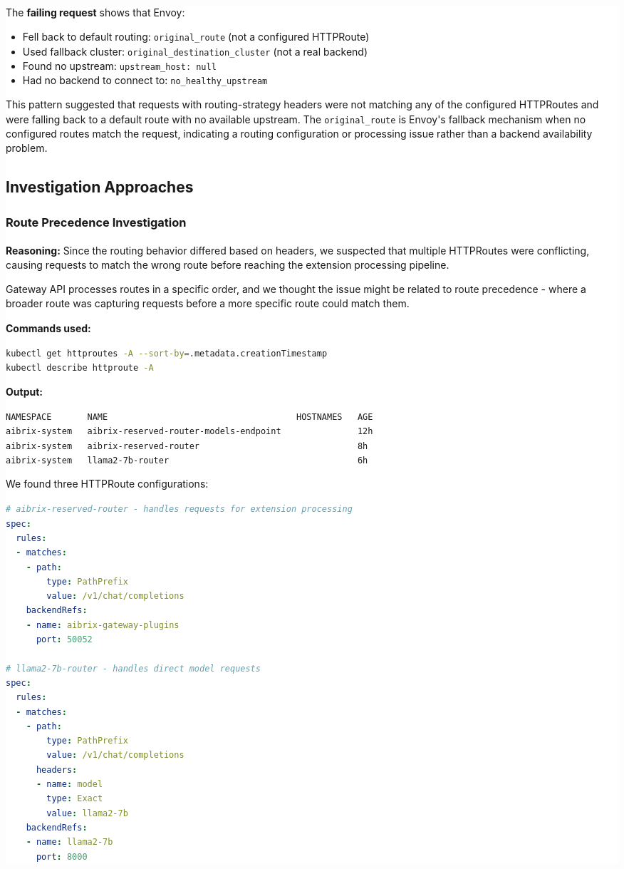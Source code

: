 The **failing request** shows that Envoy:

- Fell back to default routing: `original_route` (not a configured HTTPRoute)
- Used fallback cluster: `original_destination_cluster` (not a real backend)
- Found no upstream: `upstream_host: null`
- Had no backend to connect to: `no_healthy_upstream`

This pattern suggested that requests with routing-strategy headers were not matching any of the configured HTTPRoutes and were falling back to a default route with no available upstream. The `original_route` is Envoy's fallback mechanism when no configured routes match the request, indicating a routing configuration or processing issue rather than a backend availability problem.

## Investigation Approaches

### Route Precedence Investigation

**Reasoning:** Since the routing behavior differed based on headers, we suspected that multiple HTTPRoutes were conflicting, causing requests to match the wrong route before reaching the extension processing pipeline.

Gateway API processes routes in a specific order, and we thought the issue might be related to route precedence - where a broader route was capturing requests before a more specific route could match them.

**Commands used:**
```bash
kubectl get httproutes -A --sort-by=.metadata.creationTimestamp
kubectl describe httproute -A
```

**Output:**
```
NAMESPACE       NAME                                     HOSTNAMES   AGE
aibrix-system   aibrix-reserved-router-models-endpoint               12h
aibrix-system   aibrix-reserved-router                               8h  
aibrix-system   llama2-7b-router                                     6h
```

We found three HTTPRoute configurations:

```yaml
# aibrix-reserved-router - handles requests for extension processing
spec:
  rules:
  - matches:
    - path:
        type: PathPrefix
        value: /v1/chat/completions
    backendRefs:
    - name: aibrix-gateway-plugins
      port: 50052

# llama2-7b-router - handles direct model requests
spec:
  rules:
  - matches:
    - path:
        type: PathPrefix
        value: /v1/chat/completions
      headers:
      - name: model
        type: Exact
        value: llama2-7b
    backendRefs:
    - name: llama2-7b
      port: 8000
```
